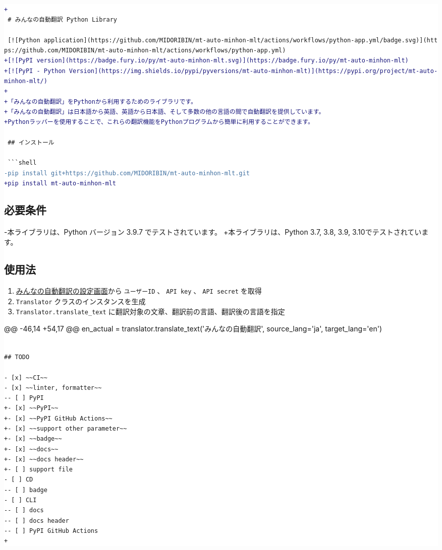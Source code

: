 ```diff
+
 # みんなの自動翻訳 Python Library
 
 [![Python application](https://github.com/MIDORIBIN/mt-auto-minhon-mlt/actions/workflows/python-app.yml/badge.svg)](https://github.com/MIDORIBIN/mt-auto-minhon-mlt/actions/workflows/python-app.yml)
+[![PyPI version](https://badge.fury.io/py/mt-auto-minhon-mlt.svg)](https://badge.fury.io/py/mt-auto-minhon-mlt)
+[![PyPI - Python Version](https://img.shields.io/pypi/pyversions/mt-auto-minhon-mlt)](https://pypi.org/project/mt-auto-minhon-mlt/)
+
+「みんなの自動翻訳」をPythonから利用するためのライブラリです。  
+「みんなの自動翻訳」は日本語から英語、英語から日本語、そして多数の他の言語の間で自動翻訳を提供しています。  
+Pythonラッパーを使用することで、これらの翻訳機能をPythonプログラムから簡単に利用することができます。
 
 ## インストール
 
 ```shell
-pip install git+https://github.com/MIDORIBIN/mt-auto-minhon-mlt.git
+pip install mt-auto-minhon-mlt
 ```
 
 ## 必要条件
 
-本ライブラリは、Python バージョン 3.9.7 でテストされています。
+本ライブラリは、Python 3.7, 3.8, 3.9, 3.10でテストされています。
 
 ## 使用法
 
 1. [みんなの自動翻訳の設定画面](https://mt-auto-minhon-mlt.ucri.jgn-x.jp/content/setting/user/edit/)から `ユーザーID` 、 `API key` 、 `API secret` を取得
 2. `Translator` クラスのインスタンスを生成
 3. `Translator.translate_text` に翻訳対象の文章、翻訳前の言語、翻訳後の言語を指定
 
@@ -46,14 +54,17 @@
 en_actual = translator.translate_text('みんなの自動翻訳', source_lang='ja', target_lang='en')
 ```
 
 ## TODO
 
 - [x] ~~CI~~
 - [x] ~~linter, formatter~~
-- [ ] PyPI
+- [x] ~~PyPI~~
+- [x] ~~PyPI GitHub Actions~~
+- [x] ~~support other parameter~~
+- [x] ~~badge~~
+- [x] ~~docs~~
+- [x] ~~docs header~~
+- [ ] support file
 - [ ] CD
-- [ ] badge
 - [ ] CLI
-- [ ] docs
-- [ ] docs header
-- [ ] PyPI GitHub Actions
+
```

